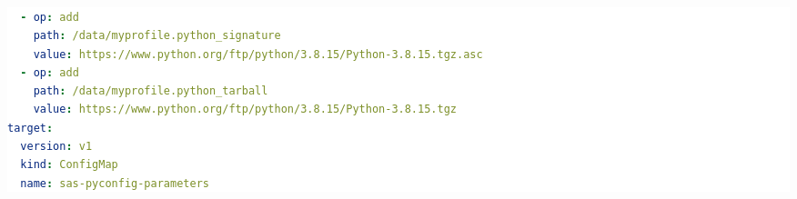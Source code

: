 ```yaml
  - op: add
    path: /data/myprofile.python_signature
    value: https://www.python.org/ftp/python/3.8.15/Python-3.8.15.tgz.asc
  - op: add
    path: /data/myprofile.python_tarball
    value: https://www.python.org/ftp/python/3.8.15/Python-3.8.15.tgz
target:
  version: v1
  kind: ConfigMap
  name: sas-pyconfig-parameters
```